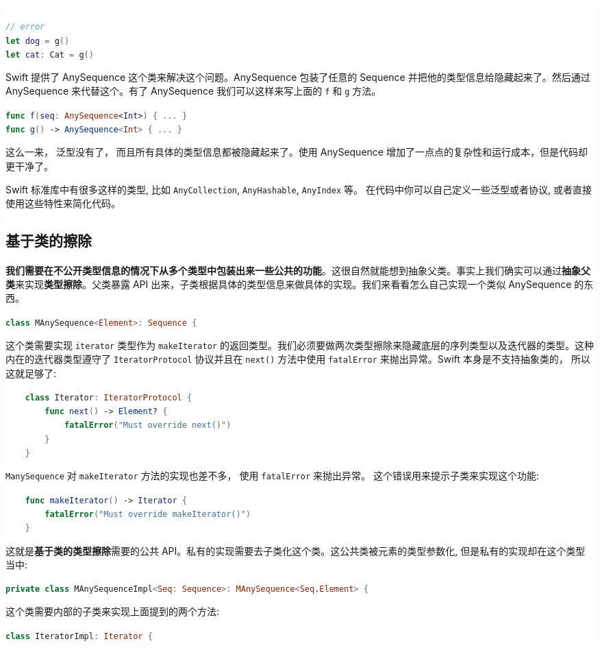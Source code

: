 ```swift

// error
let dog = g()
let cat: Cat = g()
```

Swift 提供了 AnySequence 这个类来解决这个问题。AnySequence 包装了任意的 Sequence 并把他的类型信息给隐藏起来了。然后通过 AnySequence 来代替这个。有了 AnySequence 我们可以这样来写上面的 `f` 和 `g` 方法。

```swift
func f(seq: AnySequence<Int>) { ... }
func g() -> AnySequence<Int> { ... }
```

这么一来， 泛型没有了， 而且所有具体的类型信息都被隐藏起来了。使用 AnySequence 增加了一点点的复杂性和运行成本，但是代码却更干净了。

Swift 标准库中有很多这样的类型, 比如 `AnyCollection`, `AnyHashable`, `AnyIndex` 等。 在代码中你可以自己定义一些泛型或者协议,  或者直接使用这些特性来简化代码。



## 基于类的擦除

**我们需要在不公开类型信息的情况下从多个类型中包装出来一些公共的功能**。这很自然就能想到抽象父类。事实上我们确实可以通过**抽象父类**来实现**类型擦除**。父类暴露 API 出来，子类根据具体的类型信息来做具体的实现。我们来看看怎么自己实现一个类似 AnySequence 的东西。

```swift
class MAnySequence<Element>: Sequence {
```

这个类需要实现 `iterator` 类型作为 `makeIterator` 的返回类型。我们必须要做两次类型擦除来隐藏底层的序列类型以及迭代器的类型。这种内在的迭代器类型遵守了 `IteratorProtocol` 协议并且在 `next()` 方法中使用 `fatalError` 来抛出异常。Swift 本身是不支持抽象类的， 所以这就足够了:

```swift
    class Iterator: IteratorProtocol {
        func next() -> Element? {
            fatalError("Must override next()")
        }
    }
```

`ManySequence` 对 `makeIterator` 方法的实现也差不多， 使用 `fatalError` 来抛出异常。 这个错误用来提示子类来实现这个功能:

```swift
    func makeIterator() -> Iterator {
        fatalError("Must override makeIterator()")
    }
```

这就是**基于类的类型擦除**需要的公共 API。私有的实现需要去子类化这个类。这公共类被元素的类型参数化, 但是私有的实现却在这个类型当中:

```swift
private class MAnySequenceImpl<Seq: Sequence>: MAnySequence<Seq.Element> {
```

这个类需要内部的子类来实现上面提到的两个方法:

```swift
class IteratorImpl: Iterator {
```
